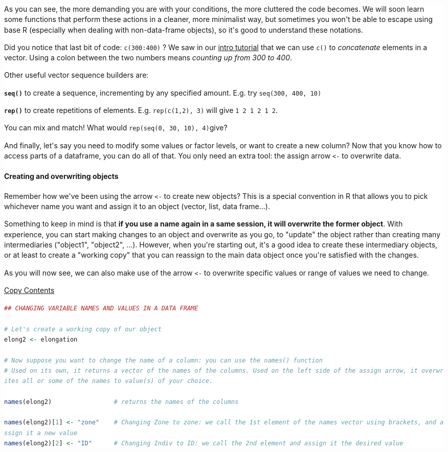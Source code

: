 As you can see, the more demanding you are with your conditions, the more cluttered the code becomes. We will soon learn some functions that perform these actions in a cleaner, more minimalist way, but sometimes you won't be able to escape using base R (especially when dealing with non-data-frame objects), so it's good to understand these notations.

<a name="objects"></a>
<div class="bs-callout-grey" markdown="1">

Did you notice that last bit of code: `c(300:400)` ? We saw in our <a href="https://ourcodingclub.github.io/2016/11/13/intro-to-r.html" target="_blank">intro tutorial</a> that we can use `c()` to _concatenate_ elements in a vector. Using a colon between the two numbers means _counting up from 300 to 400_. 

Other useful vector sequence builders are:

__`seq()`__ to create a sequence, incrementing by any specified amount. E.g. try `seq(300, 400, 10)`

__`rep()`__ to create repetitions of elements. E.g. `rep(c(1,2), 3)` will give `1 2 1 2 1 2`. 

You can mix and match! What would `rep(seq(0, 30, 10), 4)`give?


</div>

And finally, let's say you need to modify some values or factor levels, or want to create a new column? Now that you know how to access parts of a dataframe, you can do all of that. You only need an extra tool: the assign arrow `<-` to overwrite data.

<div class="bs-callout-yellow" markdown="1">

#### Creating and overwriting objects

Remember how we've been using the arrow `<-` to create new objects? This is a special convention in R that allows you to pick whichever name you want and assign it to an object (vector, list, data frame...). 

Something to keep in mind is that __if you use a name again in a same session, it will overwrite the former object__. With experience, you can start making changes to an object and overwrite as you go, to "update" the object rather than creating many intermediaries ("object1", "object2", ...). However, when you're starting out, it's a good idea to create these intermediary objects, or at least to create a "working copy" that you can reassign to the main data object once you're satisfied with the changes. 

As you will now see, we can also make use of the arrow `<-` to overwrite specific values or range of values we need to change. 

</div>

<a id="Acode04" class="copy" name="copy_pre" href="#"> <i class="fa fa-clipboard"></i> Copy Contents </a><br>
<section id= "code04" markdown="1"> 

```r
## CHANGING VARIABLE NAMES AND VALUES IN A DATA FRAME

# Let's create a working copy of our object
elong2 <- elongation

# Now suppose you want to change the name of a column: you can use the names() function
# Used on its own, it returns a vector of the names of the columns. Used on the left side of the assign arrow, it overwrites all or some of the names to value(s) of your choice. 

names(elong2)                 # returns the names of the columns

names(elong2)[1] <- "zone"    # Changing Zone to zone: we call the 1st element of the names vector using brackets, and assign it a new value
names(elong2)[2] <- "ID"      # Changing Indiv to ID: we call the 2nd element and assign it the desired value

```